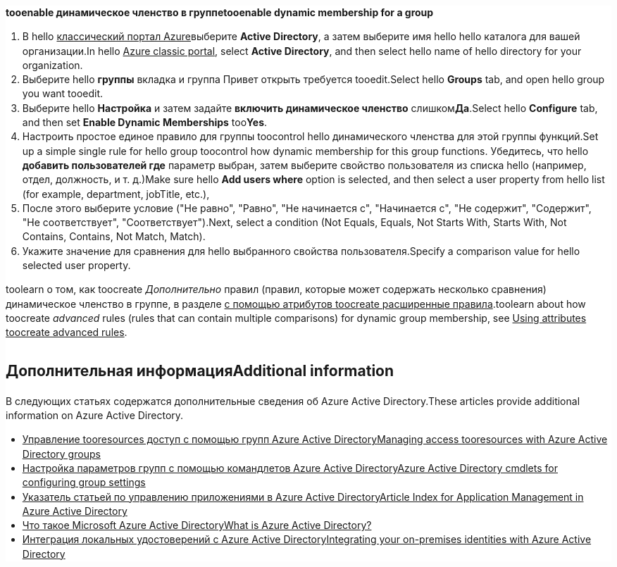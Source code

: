 <span data-ttu-id="8bbdd-157">**tooenable динамическое членство в группе**</span><span class="sxs-lookup"><span data-stu-id="8bbdd-157">**tooenable dynamic membership for a group**</span></span>

1. <span data-ttu-id="8bbdd-158">В hello [классический портал Azure](https://manage.windowsazure.com)выберите **Active Directory**, а затем выберите имя hello hello каталога для вашей организации.</span><span class="sxs-lookup"><span data-stu-id="8bbdd-158">In hello [Azure classic portal](https://manage.windowsazure.com), select **Active Directory**, and then select hello name of hello directory for your organization.</span></span>
2. <span data-ttu-id="8bbdd-159">Выберите hello **группы** вкладка и группа Привет открыть требуется tooedit.</span><span class="sxs-lookup"><span data-stu-id="8bbdd-159">Select hello **Groups** tab, and open hello group you want tooedit.</span></span>
3. <span data-ttu-id="8bbdd-160">Выберите hello **Настройка** и затем задайте **включить динамическое членство** слишком**Да**.</span><span class="sxs-lookup"><span data-stu-id="8bbdd-160">Select hello **Configure** tab, and then set **Enable Dynamic Memberships** too**Yes**.</span></span>
4. <span data-ttu-id="8bbdd-161">Настроить простое единое правило для группы toocontrol hello динамического членства для этой группы функций.</span><span class="sxs-lookup"><span data-stu-id="8bbdd-161">Set up a simple single rule for hello group toocontrol how dynamic membership for this group functions.</span></span> <span data-ttu-id="8bbdd-162">Убедитесь, что hello **добавить пользователей где** параметр выбран, затем выберите свойство пользователя из списка hello (например, отдел, должность, и т. д.)</span><span class="sxs-lookup"><span data-stu-id="8bbdd-162">Make sure hello **Add users where** option is selected, and then select a user property from hello list (for example, department, jobTitle, etc.),</span></span>
5. <span data-ttu-id="8bbdd-163">После этого выберите условие ("Не равно", "Равно", "Не начинается с", "Начинается с", "Не содержит", "Содержит", "Не соответствует", "Соответствует").</span><span class="sxs-lookup"><span data-stu-id="8bbdd-163">Next, select a condition (Not Equals, Equals, Not Starts With, Starts With, Not Contains, Contains, Not Match, Match).</span></span>
6. <span data-ttu-id="8bbdd-164">Укажите значение для сравнения для hello выбранного свойства пользователя.</span><span class="sxs-lookup"><span data-stu-id="8bbdd-164">Specify a comparison value for hello selected user property.</span></span>

<span data-ttu-id="8bbdd-165">toolearn о том, как toocreate *Дополнительно* правил (правил, которые может содержать несколько сравнения) динамическое членство в группе, в разделе [с помощью атрибутов toocreate расширенные правила](active-directory-accessmanagement-groups-with-advanced-rules.md).</span><span class="sxs-lookup"><span data-stu-id="8bbdd-165">toolearn about how toocreate *advanced* rules (rules that can contain multiple comparisons) for dynamic group membership, see [Using attributes toocreate advanced rules](active-directory-accessmanagement-groups-with-advanced-rules.md).</span></span>

## <a name="additional-information"></a><span data-ttu-id="8bbdd-166">Дополнительная информация</span><span class="sxs-lookup"><span data-stu-id="8bbdd-166">Additional information</span></span>
<span data-ttu-id="8bbdd-167">В следующих статьях содержатся дополнительные сведения об Azure Active Directory.</span><span class="sxs-lookup"><span data-stu-id="8bbdd-167">These articles provide additional information on Azure Active Directory.</span></span>

* [<span data-ttu-id="8bbdd-168">Управление tooresources доступ с помощью групп Azure Active Directory</span><span class="sxs-lookup"><span data-stu-id="8bbdd-168">Managing access tooresources with Azure Active Directory groups</span></span>](active-directory-manage-groups.md)
* [<span data-ttu-id="8bbdd-169">Настройка параметров групп с помощью командлетов Azure Active Directory</span><span class="sxs-lookup"><span data-stu-id="8bbdd-169">Azure Active Directory cmdlets for configuring group settings</span></span>](active-directory-accessmanagement-groups-settings-cmdlets.md)
* [<span data-ttu-id="8bbdd-170">Указатель статьей по управлению приложениями в Azure Active Directory</span><span class="sxs-lookup"><span data-stu-id="8bbdd-170">Article Index for Application Management in Azure Active Directory</span></span>](active-directory-apps-index.md)
* [<span data-ttu-id="8bbdd-171">Что такое Microsoft Azure Active Directory</span><span class="sxs-lookup"><span data-stu-id="8bbdd-171">What is Azure Active Directory?</span></span>](active-directory-whatis.md)
* [<span data-ttu-id="8bbdd-172">Интеграция локальных удостоверений с Azure Active Directory</span><span class="sxs-lookup"><span data-stu-id="8bbdd-172">Integrating your on-premises identities with Azure Active Directory</span></span>](active-directory-aadconnect.md)
